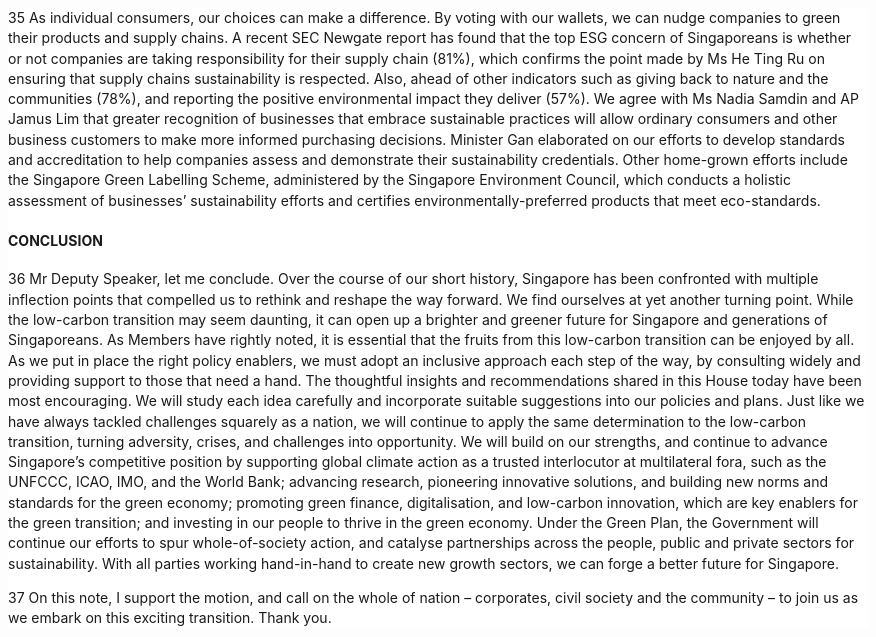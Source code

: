 35 As individual consumers, our choices can make a difference. By voting with our wallets, we can nudge companies to green their products and supply chains. A recent SEC Newgate report has found that the top ESG concern of Singaporeans is whether or not companies are taking responsibility for their supply chain (81%), which confirms the point made by Ms He Ting Ru on ensuring that supply chains sustainability is respected. Also, ahead of other indicators such as giving back to nature and the communities (78%), and reporting the positive environmental impact they deliver (57%). We agree with Ms Nadia Samdin and AP Jamus Lim that greater recognition of businesses that embrace sustainable practices will allow ordinary consumers and other business customers to make more informed purchasing decisions. Minister Gan elaborated on our efforts to develop standards and accreditation to help companies assess and demonstrate their sustainability credentials. Other home-grown efforts include the Singapore Green Labelling Scheme, administered by the Singapore Environment Council, which conducts a holistic assessment of businesses’ sustainability efforts and certifies environmentally-preferred products that meet eco-standards.      

#### CONCLUSION

36 Mr Deputy Speaker, let me conclude. Over the course of our short history, Singapore has been confronted with multiple inflection points that compelled us to rethink and reshape the way forward. We find ourselves at yet another turning point. While the low-carbon transition may seem daunting, it can open up a brighter and greener future for Singapore and generations of Singaporeans. As Members have rightly noted, it is essential that the fruits from this low-carbon transition can be enjoyed by all. As we put in place the right policy enablers, we must adopt an inclusive approach each step of the way, by consulting widely and providing support to those that need a hand. The thoughtful insights and recommendations shared in this House today have been most encouraging. We will study each idea carefully and incorporate suitable suggestions into our policies and plans. Just like we have always tackled challenges squarely as a nation, we will continue to apply the same determination to the low-carbon transition, turning adversity, crises, and challenges into opportunity. We will build on our strengths, and continue to advance Singapore’s competitive position by supporting global climate action as a trusted interlocutor at multilateral fora, such as the UNFCCC, ICAO, IMO, and the World Bank; advancing research, pioneering innovative solutions, and  building new norms and standards for the green economy; promoting green finance, digitalisation, and low-carbon innovation, which are key enablers for the green transition; and investing in our people to thrive in the green economy. Under the Green Plan, the Government will continue our efforts to spur whole-of-society action, and catalyse partnerships across the people, public and private sectors for sustainability. With all parties working hand-in-hand to create new growth sectors, we can forge a better future for Singapore.       

37 On this note, I support the motion, and call on the whole of nation – corporates, civil society and the community – to join us as we embark on this exciting transition. Thank you.       


[^1]: This refers to the IPCC Sixth Assessment Cycle (AR6) Working Group I Report published in August 2021.      

[^2]: Global Methane Pledge    

[^3]: Greening Government Initiative    

[^4]: Agriculture Innovation Mission for Climate    

[^5]: Retrieved from IPCC Working Group I Summary for Policymakers Report: The rate of global mean sea level rise has accelerated and will continue throughout the 21st century. Relative to 1995-2014, the likely global mean sea level rise by 2100 is 0.63-1.01m under the very high emissions shared socioeconomic pathway (SSP5-8.5).    

[^6]: President of the Economic Society of Singapore     

[^7]: 2021 Carbon Dated study by Standard Chartered    

